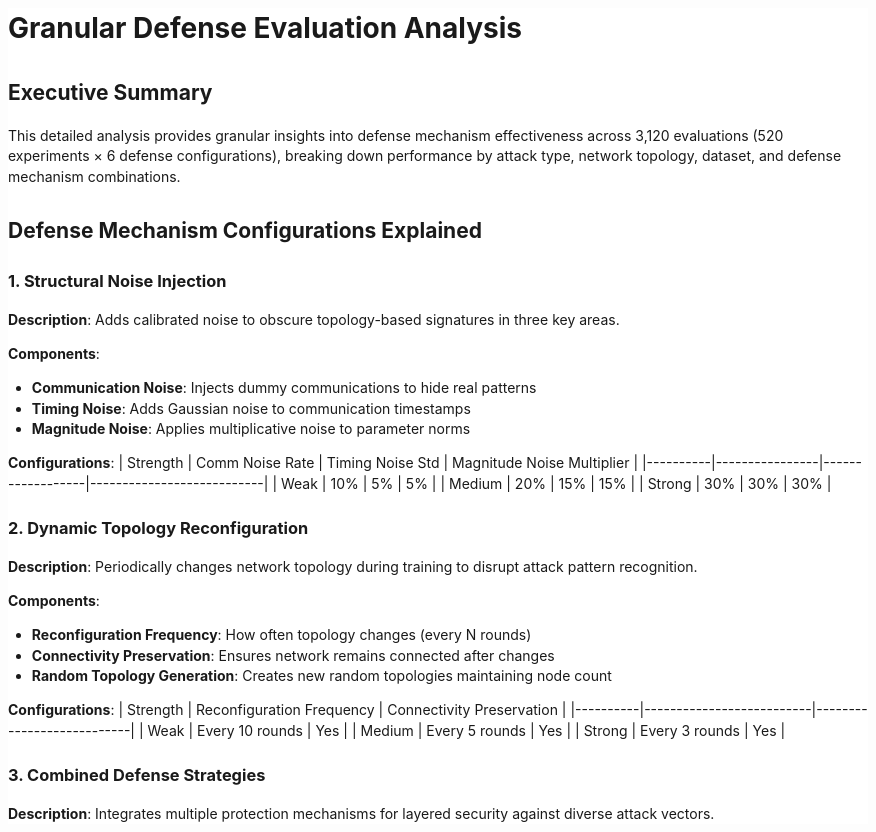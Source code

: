 # Granular Defense Evaluation Analysis

## Executive Summary

This detailed analysis provides granular insights into defense mechanism effectiveness across 3,120 evaluations (520 experiments × 6 defense configurations), breaking down performance by attack type, network topology, dataset, and defense mechanism combinations.

## Defense Mechanism Configurations Explained

### 1. Structural Noise Injection

**Description**: Adds calibrated noise to obscure topology-based signatures in three key areas.

**Components**:
- **Communication Noise**: Injects dummy communications to hide real patterns
- **Timing Noise**: Adds Gaussian noise to communication timestamps  
- **Magnitude Noise**: Applies multiplicative noise to parameter norms

**Configurations**:
| Strength | Comm Noise Rate | Timing Noise Std | Magnitude Noise Multiplier |
|----------|----------------|------------------|---------------------------|
| Weak     | 10%            | 5%               | 5%                        |
| Medium   | 20%            | 15%              | 15%                       |
| Strong   | 30%            | 30%              | 30%                       |

### 2. Dynamic Topology Reconfiguration

**Description**: Periodically changes network topology during training to disrupt attack pattern recognition.

**Components**:
- **Reconfiguration Frequency**: How often topology changes (every N rounds)
- **Connectivity Preservation**: Ensures network remains connected after changes
- **Random Topology Generation**: Creates new random topologies maintaining node count

**Configurations**:
| Strength | Reconfiguration Frequency | Connectivity Preservation |
|----------|--------------------------|---------------------------|
| Weak     | Every 10 rounds          | Yes                       |
| Medium   | Every 5 rounds           | Yes                       |
| Strong   | Every 3 rounds           | Yes                       |

### 3. Combined Defense Strategies

**Description**: Integrates multiple protection mechanisms for layered security against diverse attack vectors.
